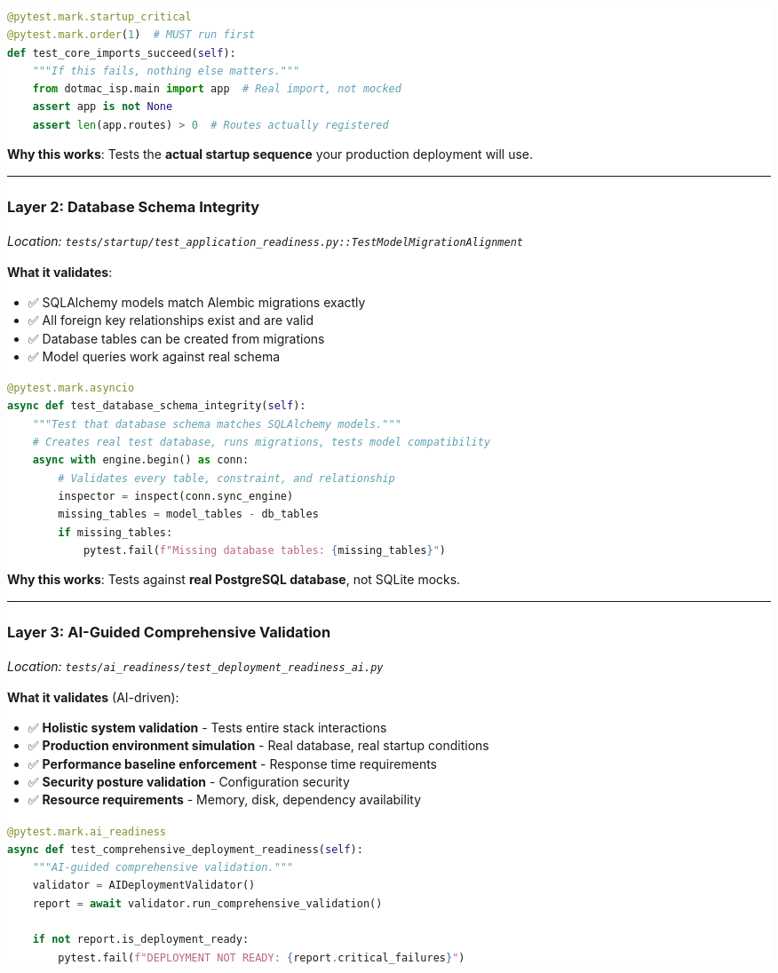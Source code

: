 ```python
@pytest.mark.startup_critical
@pytest.mark.order(1)  # MUST run first
def test_core_imports_succeed(self):
    """If this fails, nothing else matters."""
    from dotmac_isp.main import app  # Real import, not mocked
    assert app is not None
    assert len(app.routes) > 0  # Routes actually registered
```

**Why this works**: Tests the **actual startup sequence** your production deployment will use.

---

### **Layer 2: Database Schema Integrity**
*Location: `tests/startup/test_application_readiness.py::TestModelMigrationAlignment`*

**What it validates**:
- ✅ SQLAlchemy models match Alembic migrations exactly
- ✅ All foreign key relationships exist and are valid
- ✅ Database tables can be created from migrations
- ✅ Model queries work against real schema

```python
@pytest.mark.asyncio
async def test_database_schema_integrity(self):
    """Test that database schema matches SQLAlchemy models."""
    # Creates real test database, runs migrations, tests model compatibility
    async with engine.begin() as conn:
        # Validates every table, constraint, and relationship
        inspector = inspect(conn.sync_engine)
        missing_tables = model_tables - db_tables
        if missing_tables:
            pytest.fail(f"Missing database tables: {missing_tables}")
```

**Why this works**: Tests against **real PostgreSQL database**, not SQLite mocks.

---

### **Layer 3: AI-Guided Comprehensive Validation**
*Location: `tests/ai_readiness/test_deployment_readiness_ai.py`*

**What it validates** (AI-driven):
- ✅ **Holistic system validation** - Tests entire stack interactions
- ✅ **Production environment simulation** - Real database, real startup conditions  
- ✅ **Performance baseline enforcement** - Response time requirements
- ✅ **Security posture validation** - Configuration security
- ✅ **Resource requirements** - Memory, disk, dependency availability

```python
@pytest.mark.ai_readiness
async def test_comprehensive_deployment_readiness(self):
    """AI-guided comprehensive validation."""
    validator = AIDeploymentValidator()
    report = await validator.run_comprehensive_validation()
    
    if not report.is_deployment_ready:
        pytest.fail(f"DEPLOYMENT NOT READY: {report.critical_failures}")
```
